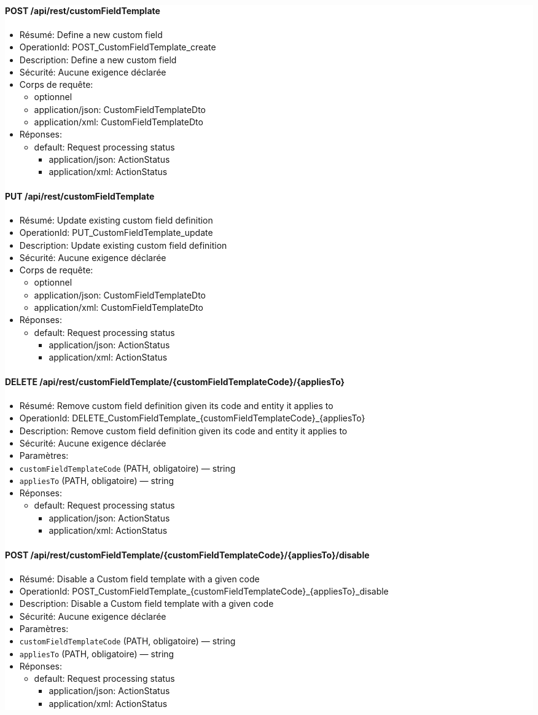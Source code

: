 #### POST /api/rest/customFieldTemplate

- Résumé:  Define a new custom field  
- OperationId:     POST_CustomFieldTemplate_create
- Description: Define a new custom field
- Sécurité: Aucune exigence déclarée
- Corps de requête:
  - optionnel
  - application/json: CustomFieldTemplateDto
  - application/xml: CustomFieldTemplateDto
- Réponses:
  - default: Request processing status
    - application/json: ActionStatus
    - application/xml: ActionStatus

#### PUT /api/rest/customFieldTemplate

- Résumé:  Update existing custom field definition  
- OperationId:     PUT_CustomFieldTemplate_update
- Description: Update existing custom field definition
- Sécurité: Aucune exigence déclarée
- Corps de requête:
  - optionnel
  - application/json: CustomFieldTemplateDto
  - application/xml: CustomFieldTemplateDto
- Réponses:
  - default: Request processing status
    - application/json: ActionStatus
    - application/xml: ActionStatus

#### DELETE /api/rest/customFieldTemplate/{customFieldTemplateCode}/{appliesTo}

- Résumé:  Remove custom field definition given its code and entity it applies to  
- OperationId:     DELETE_CustomFieldTemplate_{customFieldTemplateCode}_{appliesTo}
- Description: Remove custom field definition given its code and entity it applies to
- Sécurité: Aucune exigence déclarée
- Paramètres:
- `customFieldTemplateCode` (PATH, obligatoire) — string
- `appliesTo` (PATH, obligatoire) — string
- Réponses:
  - default: Request processing status
    - application/json: ActionStatus
    - application/xml: ActionStatus

#### POST /api/rest/customFieldTemplate/{customFieldTemplateCode}/{appliesTo}/disable

- Résumé:  Disable a Custom field template with a given code  
- OperationId:     POST_CustomFieldTemplate_{customFieldTemplateCode}_{appliesTo}_disable
- Description: Disable a Custom field template with a given code
- Sécurité: Aucune exigence déclarée
- Paramètres:
- `customFieldTemplateCode` (PATH, obligatoire) — string
- `appliesTo` (PATH, obligatoire) — string
- Réponses:
  - default: Request processing status
    - application/json: ActionStatus
    - application/xml: ActionStatus
